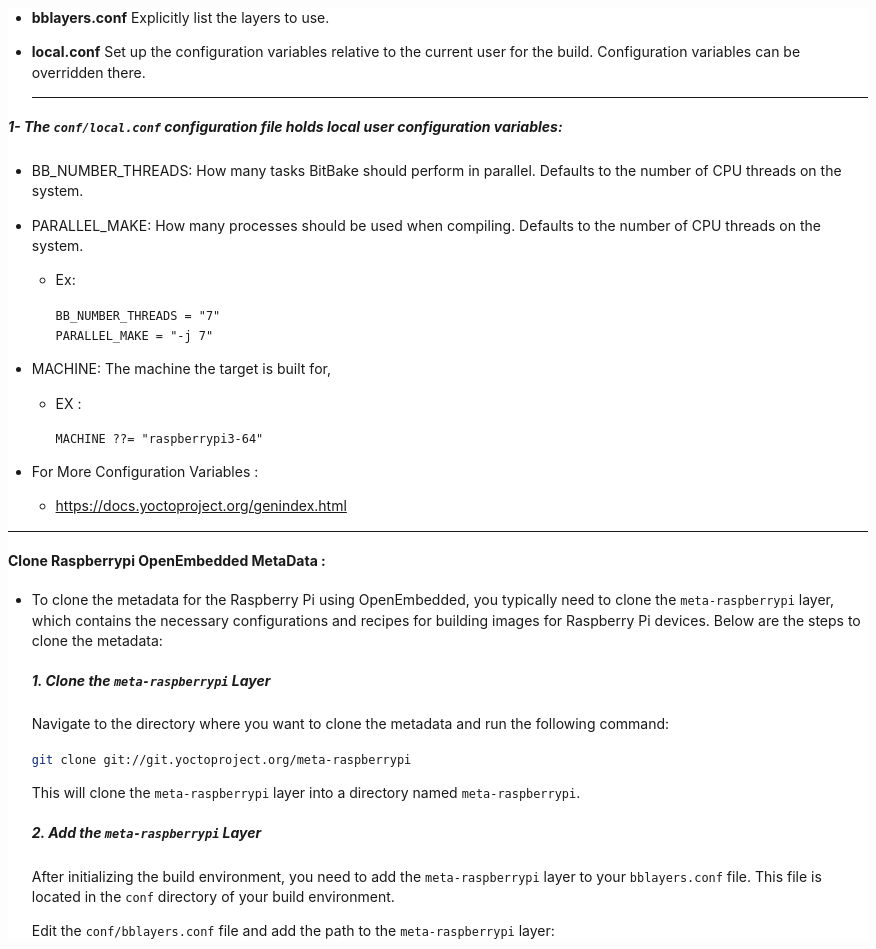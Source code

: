  - **bblayers.conf** Explicitly list the layers to use.

  - **local.conf** Set up the configuration variables relative to the current user for the
    build. Configuration variables can be overridden there.

    -------------------

    

##### 1- The `conf/local.conf` configuration file holds local user configuration variables:

- BB_NUMBER_THREADS: How many tasks BitBake should perform in parallel.
  Defaults to the number of CPU threads on the system.

- PARALLEL_MAKE: How many processes should be used when compiling. Defaults
  to the number of CPU threads on the system.

  - Ex:

    ```
    BB_NUMBER_THREADS = "7"
    PARALLEL_MAKE = "-j 7"
    ```

- MACHINE: The machine the target is built for,

  - EX :

    ```
    MACHINE ??= "raspberrypi3-64"
    ```

- For More Configuration Variables :
  - https://docs.yoctoproject.org/genindex.html

---------------

#### Clone Raspberrypi OpenEmbedded  MetaData :

- To clone the metadata for the Raspberry Pi using OpenEmbedded, you typically need to clone the `meta-raspberrypi` layer, which contains the necessary configurations and recipes for building images for Raspberry Pi devices. Below are the steps to clone the metadata:

  ##### 1. Clone the `meta-raspberrypi` Layer

  Navigate to the directory where you want to clone the metadata and run the following command:

  ```bash
  git clone git://git.yoctoproject.org/meta-raspberrypi
  ```

  This will clone the `meta-raspberrypi` layer into a directory named `meta-raspberrypi`.

  ##### 2. Add the `meta-raspberrypi` Layer

  After initializing the build environment, you need to add the `meta-raspberrypi` layer to your `bblayers.conf` file. This file is located in the `conf` directory of your build environment.

  Edit the `conf/bblayers.conf` file and add the path to the `meta-raspberrypi` layer:
